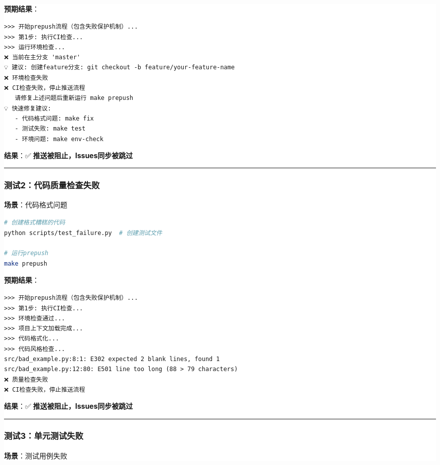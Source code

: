 **预期结果**：

```
>>> 开始prepush流程（包含失败保护机制）...
>>> 第1步: 执行CI检查...
>>> 运行环境检查...
❌ 当前在主分支 'master'
💡 建议: 创建feature分支: git checkout -b feature/your-feature-name
❌ 环境检查失败
❌ CI检查失败，停止推送流程
   请修复上述问题后重新运行 make prepush
💡 快速修复建议:
   - 代码格式问题: make fix
   - 测试失败: make test
   - 环境问题: make env-check
```

**结果**：✅ **推送被阻止，Issues同步被跳过**

---

### 测试2：代码质量检查失败

**场景**：代码格式问题

```bash
# 创建格式糟糕的代码
python scripts/test_failure.py  # 创建测试文件

# 运行prepush
make prepush
```

**预期结果**：

```
>>> 开始prepush流程（包含失败保护机制）...
>>> 第1步: 执行CI检查...
>>> 环境检查通过...
>>> 项目上下文加载完成...
>>> 代码格式化...
>>> 代码风格检查...
src/bad_example.py:8:1: E302 expected 2 blank lines, found 1
src/bad_example.py:12:80: E501 line too long (88 > 79 characters)
❌ 质量检查失败
❌ CI检查失败，停止推送流程
```

**结果**：✅ **推送被阻止，Issues同步被跳过**

---

### 测试3：单元测试失败

**场景**：测试用例失败
